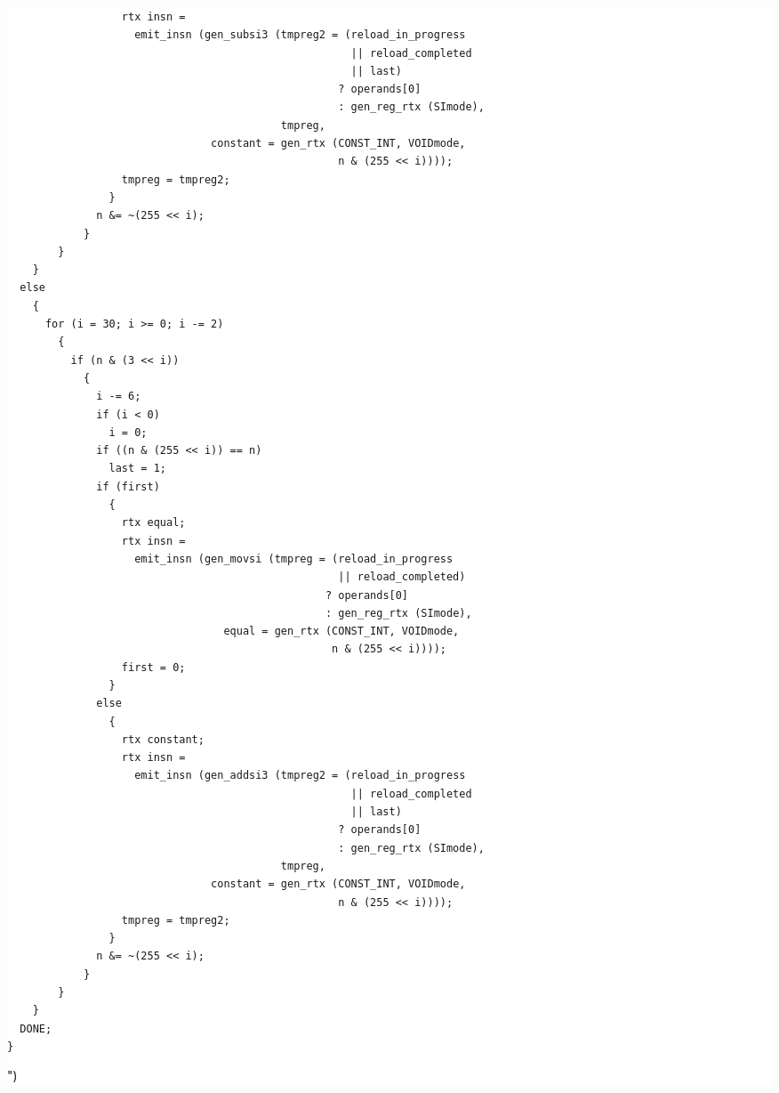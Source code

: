                       rtx insn =
                        emit_insn (gen_subsi3 (tmpreg2 = (reload_in_progress
                                                          || reload_completed
                                                          || last)
                                                        ? operands[0]
                                                        : gen_reg_rtx (SImode),
                                               tmpreg,
                                    constant = gen_rtx (CONST_INT, VOIDmode,
                                                        n & (255 << i))));
                      tmpreg = tmpreg2;
                    }
                  n &= ~(255 << i);
                }
            }
        }
      else
        {
          for (i = 30; i >= 0; i -= 2)
            {
              if (n & (3 << i))
                {
                  i -= 6;
                  if (i < 0)
                    i = 0;
                  if ((n & (255 << i)) == n)
                    last = 1;
                  if (first)
                    {
                      rtx equal;
                      rtx insn =
                        emit_insn (gen_movsi (tmpreg = (reload_in_progress
                                                        || reload_completed)
                                                      ? operands[0]
                                                      : gen_reg_rtx (SImode),
                                      equal = gen_rtx (CONST_INT, VOIDmode,
                                                       n & (255 << i))));
                      first = 0;
                    }
                  else
                    {
                      rtx constant;
                      rtx insn =
                        emit_insn (gen_addsi3 (tmpreg2 = (reload_in_progress
                                                          || reload_completed
                                                          || last)
                                                        ? operands[0]
                                                        : gen_reg_rtx (SImode),
                                               tmpreg,
                                    constant = gen_rtx (CONST_INT, VOIDmode,
                                                        n & (255 << i))));
                      tmpreg = tmpreg2;
                    }
                  n &= ~(255 << i);
                }
            }
        }
      DONE;
    }
")
